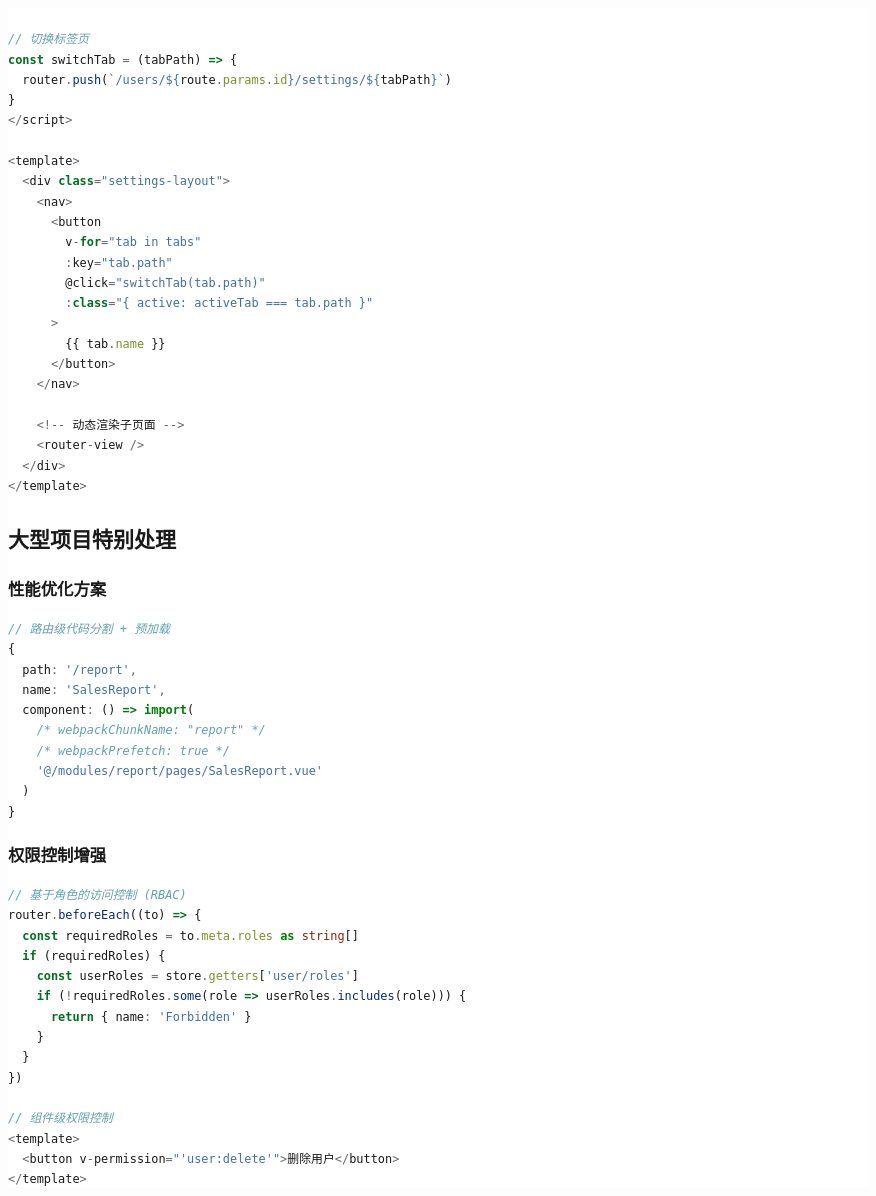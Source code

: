 ```ts

// 切换标签页
const switchTab = (tabPath) => {
  router.push(`/users/${route.params.id}/settings/${tabPath}`)
}
</script>

<template>
  <div class="settings-layout">
    <nav>
      <button
        v-for="tab in tabs"
        :key="tab.path"
        @click="switchTab(tab.path)"
        :class="{ active: activeTab === tab.path }"
      >
        {{ tab.name }}
      </button>
    </nav>

    <!-- 动态渲染子页面 -->
    <router-view />
  </div>
</template>
```

## 大型项目特别处理

### 性能优化方案

```ts
// 路由级代码分割 + 预加载
{
  path: '/report',
  name: 'SalesReport',
  component: () => import(
    /* webpackChunkName: "report" */
    /* webpackPrefetch: true */
    '@/modules/report/pages/SalesReport.vue'
  )
}
```

### 权限控制增强

```ts
// 基于角色的访问控制 (RBAC)
router.beforeEach((to) => {
  const requiredRoles = to.meta.roles as string[]
  if (requiredRoles) {
    const userRoles = store.getters['user/roles']
    if (!requiredRoles.some(role => userRoles.includes(role))) {
      return { name: 'Forbidden' }
    }
  }
})

// 组件级权限控制
<template>
  <button v-permission="'user:delete'">删除用户</button>
</template>
```
